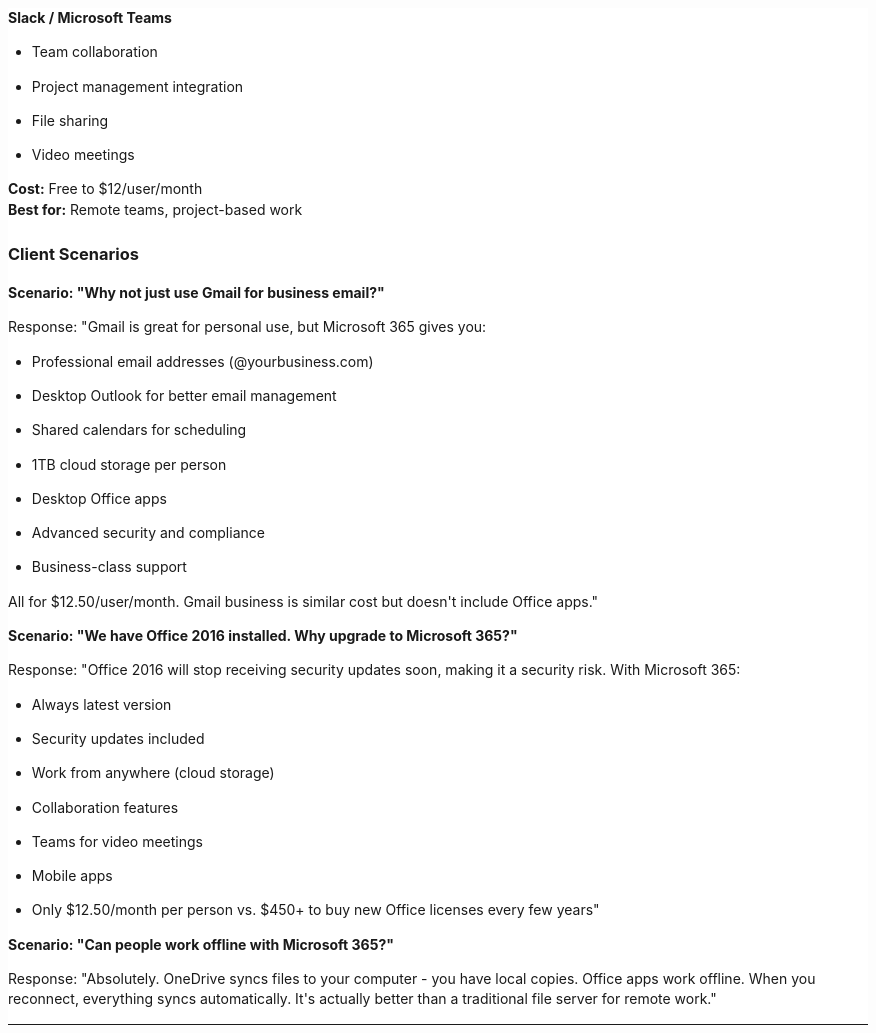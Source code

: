 **Slack / Microsoft Teams**

- Team collaboration

- Project management integration

- File sharing

- Video meetings


**Cost:** Free to $12/user/month  
**Best for:** Remote teams, project-based work


### Client Scenarios


**Scenario: "Why not just use Gmail for business email?"**

Response:
"Gmail is great for personal use, but Microsoft 365 gives you:

- Professional email addresses (@yourbusiness.com)

- Desktop Outlook for better email management

- Shared calendars for scheduling

- 1TB cloud storage per person

- Desktop Office apps

- Advanced security and compliance

- Business-class support

All for $12.50/user/month. Gmail business is similar cost but doesn't include Office apps."

**Scenario: "We have Office 2016 installed. Why upgrade to Microsoft 365?"**

Response:
"Office 2016 will stop receiving security updates soon, making it a security risk. With Microsoft 365:

- Always latest version

- Security updates included

- Work from anywhere (cloud storage)

- Collaboration features

- Teams for video meetings

- Mobile apps

- Only $12.50/month per person vs. $450+ to buy new Office licenses every few years"


**Scenario: "Can people work offline with Microsoft 365?"**

Response:
"Absolutely. OneDrive syncs files to your computer - you have local copies. Office apps work offline. When you reconnect, everything syncs automatically. It's actually better than a traditional file server for remote work."

---